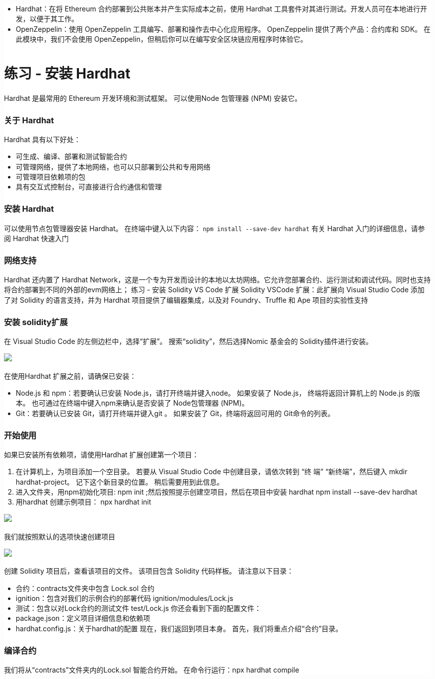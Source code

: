 - Hardhat：在将 Ethereum 合约部署到公共账本并产生实际成本之前，使用 Hardhat 工具套件对其进行测试。开发人员可在本地进行开发，以便于其工作。
- OpenZeppelin：使用 OpenZeppelin 工具编写、部署和操作去中心化应用程序。 OpenZeppelin 提供了两个产品：合约库和 SDK。 在此模块中，我们不会使用 OpenZeppelin，但稍后你可以在编写安全区块链应用程序时体验它。
# 练习 - 安装 Hardhat
Hardhat 是最常用的 Ethereum 开发环境和测试框架。 可以使用Node 包管理器 (NPM) 安装它。 
### 关于 Hardhat 
Hardhat 具有以下好处：
- 可生成、编译、部署和测试智能合约
- 可管理网络，提供了本地网络，也可以只部署到公共和专用网络
- 可管理项目依赖项的包
- 具有交互式控制台，可直接进行合约通信和管理
### 安装 Hardhat
可以使用节点包管理器安装 Hardhat。 在终端中键入以下内容： 
`npm install --save-dev hardhat`
有关 Hardhat 入门的详细信息，请参阅 Hardhat 快速入门
### 网络支持
Hardhat 还内置了 Hardhat Network，这是⼀个专为开发而设计的本地以太坊网络。它允许您部署合约、运行测试和调试代码。同时也支持将合约部署到不同的外部的evm网络上； 
练习 - 安装 Solidity VS Code 扩展
Solidity VSCode 扩展：此扩展向 Visual Studio Code 添加了对 Solidity 的语言支持，并为 Hardhat 项目提供了编辑器集成，以及对 Foundry、Truffle 和 Ape 项目的实验性支持 
### 安装 solidity扩展 
在 Visual Studio Code 的左侧边栏中，选择“扩展”。 搜索“solidity”，然后选择Nomic 基金会的 Solidity插件进行安装。

![](https://github.com/RCCCamp/openWeb3/blob/main/pic/3/1.jpg)

在使用Hardhat 扩展之前，请确保已安装： 
- Node.js 和 npm：若要确认已安装 Node.js，请打开终端并键入node。 如果安装了 Node.js， 终端将返回计算机上的 Node.js 的版本。 也可通过在终端中键入npm来确认是否安装了 Node包管理器 (NPM)。 
- Git：若要确认已安装 Git，请打开终端并键入git 。 如果安装了 Git，终端将返回可用的 Git命令的列表。
### 开始使用
如果已安装所有依赖项，请使用Hardhat 扩展创建第⼀个项目： 
1. 在计算机上，为项目添加⼀个空目录。 若要从 Visual Studio Code 中创建目录，请依次转到 “终 端”  “新终端”，然后键入 mkdir hardhat-project。 记下这个新目录的位置。 稍后需要用到此信息。 
2. 进入文件夹，用npm初始化项目: npm init ;然后按照提示创建空项目，然后在项目中安装 hardhat
npm install --save-dev hardhat
3. 用hardhat 创建示例项目：
npx hardhat init

![](https://github.com/RCCCamp/openWeb3/blob/main/pic/3/2.png)

我们就按照默认的选项快速创建项目

![](https://github.com/RCCCamp/openWeb3/blob/main/pic/3/3.png)

创建 Solidity 项⽬后，查看该项目的文件。 
该项目包含 Solidity 代码样板。 请注意以下目录：
- 合约：contracts文件夹中包含 Lock.sol 合约
- ignition：包含对我们的示例合约的部署代码 ignition/modules/Lock.js
- 测试：包含以对Lock合约的测试文件 test/Lock.js
你还会看到下面的配置文件：
- package.json：定义项目详细信息和依赖项
- hardhat.config.js：关于hardhat的配置
现在，我们返回到项目本身。 首先，我们将重点介绍“合约”目录。
### 编译合约 
我们将从“contracts”文件夹内的Lock.sol 智能合约开始。
在命令行运行：npx hardhat compile
